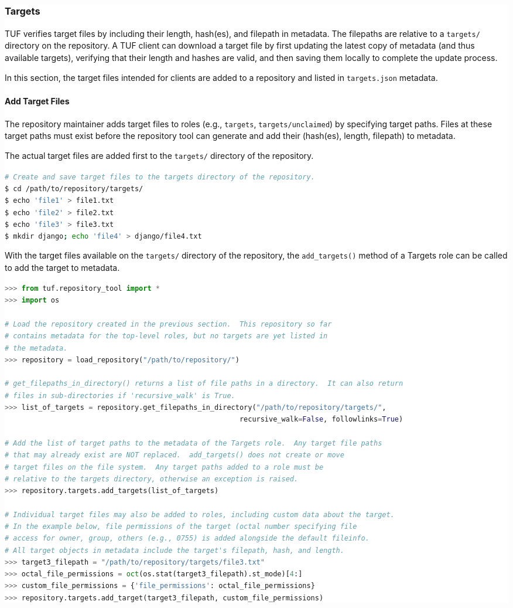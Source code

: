### Targets ###
TUF verifies target files by including their length, hash(es),
and filepath in metadata.  The filepaths are relative to a `targets/` directory
on the repository.  A TUF client can download a target file by first updating 
the latest copy of metadata (and thus available targets), verifying that their
length and hashes are valid, and then saving them locally to complete the update
process.

In this section, the target files intended for clients are added to a repository
and listed in `targets.json` metadata.

#### Add Target Files ####

The repository maintainer adds target files to roles (e.g., `targets`,
`targets/unclaimed`) by specifying target paths.  Files at these target paths
must exist before the repository tool can generate and add their (hash(es),
length, filepath) to metadata.

The actual target files are added first to the `targets/` directory of the
repository.

```Bash
# Create and save target files to the targets directory of the repository.
$ cd /path/to/repository/targets/
$ echo 'file1' > file1.txt
$ echo 'file2' > file2.txt
$ echo 'file3' > file3.txt
$ mkdir django; echo 'file4' > django/file4.txt
```

With the target files available on the `targets/` directory of the repository,
the `add_targets()` method of a Targets role can be called to add the target to
metadata.

```python
>>> from tuf.repository_tool import *
>>> import os

# Load the repository created in the previous section.  This repository so far
# contains metadata for the top-level roles, but no targets are yet listed in
# the metadata.
>>> repository = load_repository("/path/to/repository/")

# get_filepaths_in_directory() returns a list of file paths in a directory.  It can also return
# files in sub-directories if 'recursive_walk' is True.
>>> list_of_targets = repository.get_filepaths_in_directory("/path/to/repository/targets/",
                                                        recursive_walk=False, followlinks=True) 

# Add the list of target paths to the metadata of the Targets role.  Any target file paths
# that may already exist are NOT replaced.  add_targets() does not create or move
# target files on the file system.  Any target paths added to a role must be
# relative to the targets directory, otherwise an exception is raised.
>>> repository.targets.add_targets(list_of_targets)

# Individual target files may also be added to roles, including custom data about the target.
# In the example below, file permissions of the target (octal number specifying file
# access for owner, group, others (e.g., 0755) is added alongside the default fileinfo.
# All target objects in metadata include the target's filepath, hash, and length.
>>> target3_filepath = "/path/to/repository/targets/file3.txt"
>>> octal_file_permissions = oct(os.stat(target3_filepath).st_mode)[4:]
>>> custom_file_permissions = {'file_permissions': octal_file_permissions}
>>> repository.targets.add_target(target3_filepath, custom_file_permissions)
```
